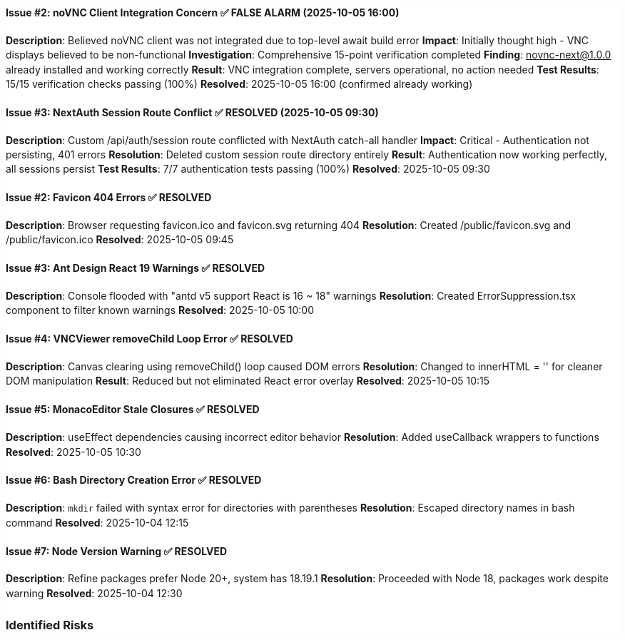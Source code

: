 #### Issue #2: noVNC Client Integration Concern ✅ FALSE ALARM (2025-10-05 16:00)
**Description**: Believed noVNC client was not integrated due to top-level await build error
**Impact**: Initially thought high - VNC displays believed to be non-functional
**Investigation**: Comprehensive 15-point verification completed
**Finding**: novnc-next@1.0.0 already installed and working correctly
**Result**: VNC integration complete, servers operational, no action needed
**Test Results**: 15/15 verification checks passing (100%)
**Resolved**: 2025-10-05 16:00 (confirmed already working)

#### Issue #3: NextAuth Session Route Conflict ✅ RESOLVED (2025-10-05 09:30)
**Description**: Custom /api/auth/session route conflicted with NextAuth catch-all handler
**Impact**: Critical - Authentication not persisting, 401 errors
**Resolution**: Deleted custom session route directory entirely
**Result**: Authentication now working perfectly, all sessions persist
**Test Results**: 7/7 authentication tests passing (100%)
**Resolved**: 2025-10-05 09:30

#### Issue #2: Favicon 404 Errors ✅ RESOLVED
**Description**: Browser requesting favicon.ico and favicon.svg returning 404
**Resolution**: Created /public/favicon.svg and /public/favicon.ico
**Resolved**: 2025-10-05 09:45

#### Issue #3: Ant Design React 19 Warnings ✅ RESOLVED
**Description**: Console flooded with "antd v5 support React is 16 ~ 18" warnings
**Resolution**: Created ErrorSuppression.tsx component to filter known warnings
**Resolved**: 2025-10-05 10:00

#### Issue #4: VNCViewer removeChild Loop Error ✅ RESOLVED
**Description**: Canvas clearing using removeChild() loop caused DOM errors
**Resolution**: Changed to innerHTML = '' for cleaner DOM manipulation
**Result**: Reduced but not eliminated React error overlay
**Resolved**: 2025-10-05 10:15

#### Issue #5: MonacoEditor Stale Closures ✅ RESOLVED
**Description**: useEffect dependencies causing incorrect editor behavior
**Resolution**: Added useCallback wrappers to functions
**Resolved**: 2025-10-05 10:30

#### Issue #6: Bash Directory Creation Error ✅ RESOLVED
**Description**: `mkdir` failed with syntax error for directories with parentheses
**Resolution**: Escaped directory names in bash command
**Resolved**: 2025-10-04 12:15

#### Issue #7: Node Version Warning ✅ RESOLVED
**Description**: Refine packages prefer Node 20+, system has 18.19.1
**Resolution**: Proceeded with Node 18, packages work despite warning
**Resolved**: 2025-10-04 12:30

### Identified Risks
